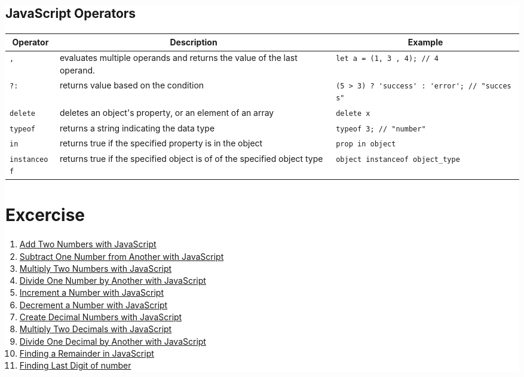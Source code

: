 ## JavaScript Operators

| Operator      | Description | Example |
| ----------- | ----------- |----------|
| `,`|evaluates multiple operands and returns the value of the last operand.| `let a = (1, 3 , 4); // 4`|
| `?:`|returns value based on the condition|`(5 > 3) ? 'success' : 'error'; // "success"`|
|`delete`|deletes an object's property, or an element of an array|`delete x`|
|`typeof`|returns a string indicating the data type	|`typeof 3; // "number"`|
|`in`|returns true if the specified property is in the object|`prop in object`|
|`instanceof`|returns true if the specified object is of of the specified object type|`object instanceof object_type`|

# Excercise
1. [Add Two Numbers with JavaScript](https://www.freecodecamp.org/learn/javascript-algorithms-and-data-structures/basic-javascript/add-two-numbers-with-javascript)
2. [Subtract One Number from Another with JavaScript](https://www.freecodecamp.org/learn/javascript-algorithms-and-data-structures/basic-javascript/subtract-one-number-from-another-with-javascript)
3. [Multiply Two Numbers with JavaScript](https://www.freecodecamp.org/learn/javascript-algorithms-and-data-structures/basic-javascript/multiply-two-numbers-with-javascript)
4. [Divide One Number by Another with JavaScript](https://www.freecodecamp.org/learn/javascript-algorithms-and-data-structures/basic-javascript/divide-one-number-by-another-with-javascript)
5. [Increment a Number with JavaScript](https://www.freecodecamp.org/learn/javascript-algorithms-and-data-structures/basic-javascript/increment-a-number-with-javascript)
6. [Decrement a Number with JavaScript](https://www.freecodecamp.org/learn/javascript-algorithms-and-data-structures/basic-javascript/decrement-a-number-with-javascript)
7. [Create Decimal Numbers with JavaScript](https://www.freecodecamp.org/learn/javascript-algorithms-and-data-structures/basic-javascript/create-decimal-numbers-with-javascript)
8. [Multiply Two Decimals with JavaScript](https://www.freecodecamp.org/learn/javascript-algorithms-and-data-structures/basic-javascript/multiply-two-decimals-with-javascript)
9. [Divide One Decimal by Another with JavaScript](https://www.freecodecamp.org/learn/javascript-algorithms-and-data-structures/basic-javascript/divide-one-decimal-by-another-with-javascript)
10. [Finding a Remainder in JavaScript](https://www.freecodecamp.org/learn/javascript-algorithms-and-data-structures/basic-javascript/finding-a-remainder-in-javascript)
11. [Finding Last Digit of number](#)


